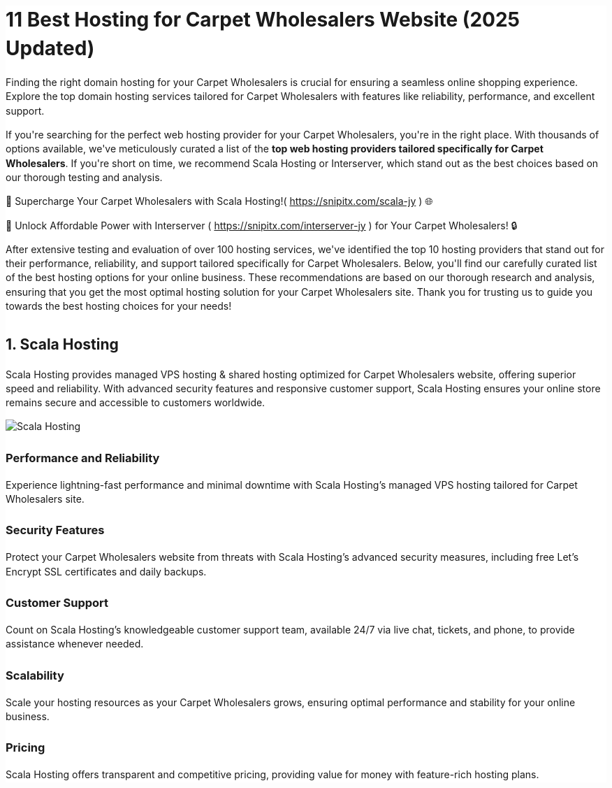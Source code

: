 # 11 Best Hosting for Carpet Wholesalers Website (2025 Updated)

Finding the right domain hosting for your Carpet Wholesalers is crucial for ensuring a seamless online shopping experience. Explore the top domain hosting services tailored for Carpet Wholesalers with features like reliability, performance, and excellent support.

If you're searching for the perfect web hosting provider for your Carpet Wholesalers, you're in the right place. With thousands of options available, we've meticulously curated a list of the **top web hosting providers tailored specifically for Carpet Wholesalers**. If you're short on time, we recommend Scala Hosting or Interserver, which stand out as the best choices based on our thorough testing and analysis.

🚀 Supercharge Your Carpet Wholesalers with Scala Hosting!( https://snipitx.com/scala-jy ) 🌐 

💸 Unlock Affordable Power with Interserver ( https://snipitx.com/interserver-jy ) for Your Carpet Wholesalers! 🔒

After extensive testing and evaluation of over 100 hosting services, we've identified the top 10 hosting providers that stand out for their performance, reliability, and support tailored specifically for Carpet Wholesalers. Below, you'll find our carefully curated list of the best hosting options for your online business. These recommendations are based on our thorough research and analysis, ensuring that you get the most optimal hosting solution for your Carpet Wholesalers site. Thank you for trusting us to guide you towards the best hosting choices for your needs!

## 1. Scala Hosting

Scala Hosting provides managed VPS hosting & shared hosting optimized for Carpet Wholesalers website, offering superior speed and reliability. With advanced security features and responsive customer support, Scala Hosting ensures your online store remains secure and accessible to customers worldwide.

![Scala Hosting](https://i.imgur.com/uJ5JIK3.png "Scala Web Hosting")

### Performance and Reliability
Experience lightning-fast performance and minimal downtime with Scala Hosting’s managed VPS hosting tailored for Carpet Wholesalers site.

### Security Features
Protect your Carpet Wholesalers website from threats with Scala Hosting’s advanced security measures, including free Let’s Encrypt SSL certificates and daily backups.

### Customer Support
Count on Scala Hosting’s knowledgeable customer support team, available 24/7 via live chat, tickets, and phone, to provide assistance whenever needed.

### Scalability
Scale your hosting resources as your Carpet Wholesalers grows, ensuring optimal performance and stability for your online business.

### Pricing
Scala Hosting offers transparent and competitive pricing, providing value for money with feature-rich hosting plans.
